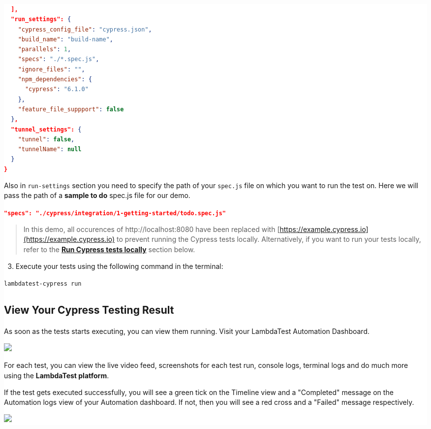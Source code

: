 ```json
  ],
  "run_settings": {
    "cypress_config_file": "cypress.json",
    "build_name": "build-name",
    "parallels": 1,
    "specs": "./*.spec.js",
    "ignore_files": "",
    "npm_dependencies": {
      "cypress": "6.1.0"
    },
    "feature_file_suppport": false
  },
  "tunnel_settings": {
    "tunnel": false,
    "tunnelName": null
  }
}
```

Also in `run-settings` section you need to specify the path of your `spec.js` file on which you want to run the test on. Here we will pass the path of a **sample to do** spec.js file for our demo.

```json
"specs": "./cypress/integration/1-getting-started/todo.spec.js"
```

> In this demo, all occurences of http://localhost:8080 have been replaced with [https://example.cypress.io](https://example.cypress.io) to prevent running the Cypress tests locally. Alternatively, if you want to run your tests locally, refer to the [**Run Cypress tests locally**](https://www.lambdatest.com/support/docs/running-your-first-cypress-test/#running-your-cypress-tests-locally-on-lambdatest-platform) section below.

3. Execute your tests using the following command in the terminal:

```bash
lambdatest-cypress run
```

## View Your Cypress Testing Result


As soon as the tests starts executing, you can view them running. Visit your LambdaTest Automation Dashboard.


<img height="400" src="https://user-images.githubusercontent.com/70570645/169592614-d41ad246-32c5-46e1-935c-6f0101f467e6.png">

For each test, you can view the live video feed, screenshots for each test run, console logs, terminal logs and do much more using the **LambdaTest platform**.

If the test gets executed successfully, you will see a green tick on the Timeline view and a "Completed" message on the Automation logs view of your Automation dashboard. If not, then you will see a red cross and a "Failed" message respectively.
      
<img height="400" src="https://user-images.githubusercontent.com/70570645/169593512-94f845b7-3bcc-40f8-a5c1-0c9ab872e3ff.png">
